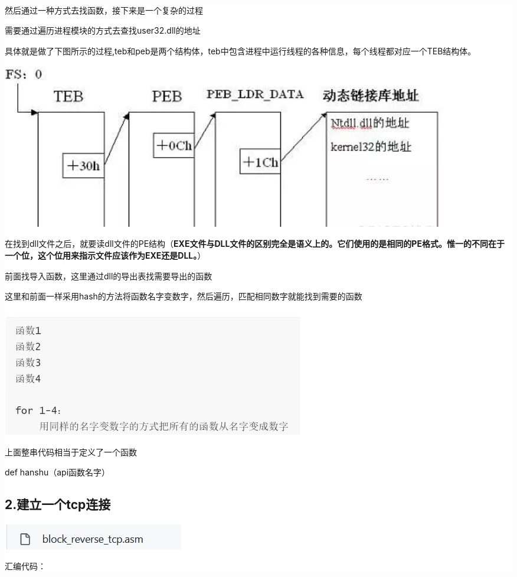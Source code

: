然后通过一种方式去找函数，接下来是一个复杂的过程

需要通过遍历进程模块的方式去查找user32.dll的地址

具体就是做了下图所示的过程,teb和peb是两个结构体，teb中包含进程中运行线程的各种信息，每个线程都对应一个TEB结构体。

![截图](2b6a82be18cf660e0521045dd7bea789.png)

在找到dll文件之后，就要读dll文件的PE结构（**EXE文件与DLL文件的区别完全是语义上的。它们使用的是相同的PE格式。惟一的不同在于一个位，这个位用来指示文件应该作为EXE还是DLL。**）

前面找导入函数，这里通过dll的导出表找需要导出的函数

 这里和前面一样采用hash的方法将函数名字变数字，然后遍历，匹配相同数字就能找到需要的函数

![截图](be4cd55db9c762cbb53b6166f20b1898.png)

上面整串代码相当于定义了一个函数

def hanshu（api函数名字）

## 2.建立一个tcp连接

![截图](c473107128867623acaf0519d2c48239.png)

汇编代码：
